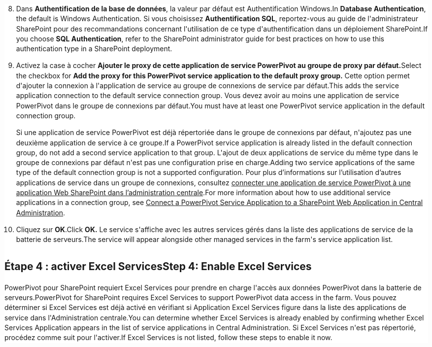 8.  <span data-ttu-id="82fdf-177">Dans **Authentification de la base de données**, la valeur par défaut est Authentification Windows.</span><span class="sxs-lookup"><span data-stu-id="82fdf-177">In **Database Authentication**, the default is Windows Authentication.</span></span> <span data-ttu-id="82fdf-178">Si vous choisissez **Authentification SQL**, reportez-vous au guide de l'administrateur SharePoint pour des recommandations concernant l'utilisation de ce type d'authentification dans un déploiement SharePoint.</span><span class="sxs-lookup"><span data-stu-id="82fdf-178">If you choose **SQL Authentication**, refer to the SharePoint administrator guide for best practices on how to use this authentication type in a SharePoint deployment.</span></span>  
  
9. <span data-ttu-id="82fdf-179">Activez la case à cocher **Ajouter le proxy de cette application de service PowerPivot au groupe de proxy par défaut.**</span><span class="sxs-lookup"><span data-stu-id="82fdf-179">Select the checkbox for **Add the proxy for this PowerPivot service application to the default proxy group.**</span></span> <span data-ttu-id="82fdf-180">Cette option permet d'ajouter la connexion à l'application de service au groupe de connexions de service par défaut.</span><span class="sxs-lookup"><span data-stu-id="82fdf-180">This adds the service application connection to the default service connection group.</span></span> <span data-ttu-id="82fdf-181">Vous devez avoir au moins une application de service PowerPivot dans le groupe de connexions par défaut.</span><span class="sxs-lookup"><span data-stu-id="82fdf-181">You must have at least one PowerPivot service application in the default connection group.</span></span>  
  
     <span data-ttu-id="82fdf-182">Si une application de service PowerPivot est déjà répertoriée dans le groupe de connexions par défaut, n'ajoutez pas une deuxième application de service à ce groupe.</span><span class="sxs-lookup"><span data-stu-id="82fdf-182">If a PowerPivot service application is already listed in the default connection group, do not add a second service application to that group.</span></span> <span data-ttu-id="82fdf-183">L'ajout de deux applications de service du même type dans le groupe de connexions par défaut n'est pas une configuration prise en charge.</span><span class="sxs-lookup"><span data-stu-id="82fdf-183">Adding two service applications of the same type of the default connection group is not a supported configuration.</span></span> <span data-ttu-id="82fdf-184">Pour plus d’informations sur l’utilisation d’autres applications de service dans un groupe de connexions, consultez [connecter une application de service PowerPivot à une application Web SharePoint dans l’administration centrale](https://docs.microsoft.com/analysis-services/power-pivot-sharepoint/connect-power-pivot-service-app-to-sharepoint-web-app-in-ca).</span><span class="sxs-lookup"><span data-stu-id="82fdf-184">For more information about how to use additional service applications in a connection group, see [Connect a PowerPivot Service Application to a SharePoint Web Application in Central Administration](https://docs.microsoft.com/analysis-services/power-pivot-sharepoint/connect-power-pivot-service-app-to-sharepoint-web-app-in-ca).</span></span>  
  
10. <span data-ttu-id="82fdf-185">Cliquez sur **OK**.</span><span class="sxs-lookup"><span data-stu-id="82fdf-185">Click **OK.**</span></span> <span data-ttu-id="82fdf-186">Le service s'affiche avec les autres services gérés dans la liste des applications de service de la batterie de serveurs.</span><span class="sxs-lookup"><span data-stu-id="82fdf-186">The service will appear alongside other managed services in the farm's service application list.</span></span>  
  
##  <a name="step-4-enable-excel-services"></a><a name="ExcelServ"></a><span data-ttu-id="82fdf-187">Étape 4 : activer Excel Services</span><span class="sxs-lookup"><span data-stu-id="82fdf-187">Step 4: Enable Excel Services</span></span>  
 <span data-ttu-id="82fdf-188">PowerPivot pour SharePoint requiert Excel Services pour prendre en charge l'accès aux données PowerPivot dans la batterie de serveurs.</span><span class="sxs-lookup"><span data-stu-id="82fdf-188">PowerPivot for SharePoint requires Excel Services to support PowerPivot data access in the farm.</span></span> <span data-ttu-id="82fdf-189">Vous pouvez déterminer si Excel Services est déjà activé en vérifiant si Application Excel Services figure dans la liste des applications de service dans l'Administration centrale.</span><span class="sxs-lookup"><span data-stu-id="82fdf-189">You can determine whether Excel Services is already enabled by confirming whether Excel Services Application appears in the list of service applications in Central Administration.</span></span> <span data-ttu-id="82fdf-190">Si Excel Services n'est pas répertorié, procédez comme suit pour l'activer.</span><span class="sxs-lookup"><span data-stu-id="82fdf-190">If Excel Services is not listed, follow these steps to enable it now.</span></span>  
  